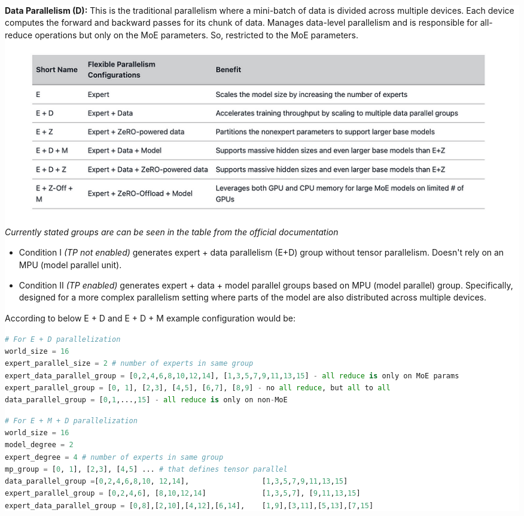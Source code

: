 **Data Parallelism (D):** This is the traditional parallelism where a mini-batch of data is divided across multiple devices. Each device computes the forward and backward passes for its chunk of data. Manages data-level parallelism and is responsible for all-reduce operations but only on the MoE parameters. So, restricted to the MoE parameters.

<figure>
<img src="https://raw.githubusercontent.com/simudt/simudt.github.io/main/_posts/moe-groups-configurations/7.png">
</figure>

*Currently stated groups are can be seen in the table from the official documentation*

- Condition I *(TP not enabled)* generates expert + data parallelism (E+D) group without tensor parallelism. Doesn't rely on an MPU (model parallel unit).

- Condition II *(TP enabled)* generates expert + data + model parallel groups based on MPU (model parallel) group. Specifically, designed for a more complex parallelism setting where parts of the model are also distributed across multiple devices.

According to below E + D and E + D + M example configuration would be:

```python
# For E + D parallelization
world_size = 16
expert_parallel_size = 2 # number of experts in same group
expert_data_parallel_group = [0,2,4,6,8,10,12,14], [1,3,5,7,9,11,13,15] - all reduce is only on MoE params
expert_parallel_group = [0, 1], [2,3], [4,5], [6,7], [8,9] - no all reduce, but all to all
data_parallel_group = [0,1,...,15] - all reduce is only on non-MoE
```

```python
# For E + M + D parallelization
world_size = 16
model_degree = 2
expert_degree = 4 # number of experts in same group
mp_group = [0, 1], [2,3], [4,5] ... # that defines tensor parallel
data_parallel_group =[0,2,4,6,8,10, 12,14],                 [1,3,5,7,9,11,13,15]
expert_parallel_group = [0,2,4,6], [8,10,12,14]             [1,3,5,7], [9,11,13,15]
expert_data_parallel_group = [0,8],[2,10],[4,12],[6,14],    [1,9],[3,11],[5,13],[7,15]
```

